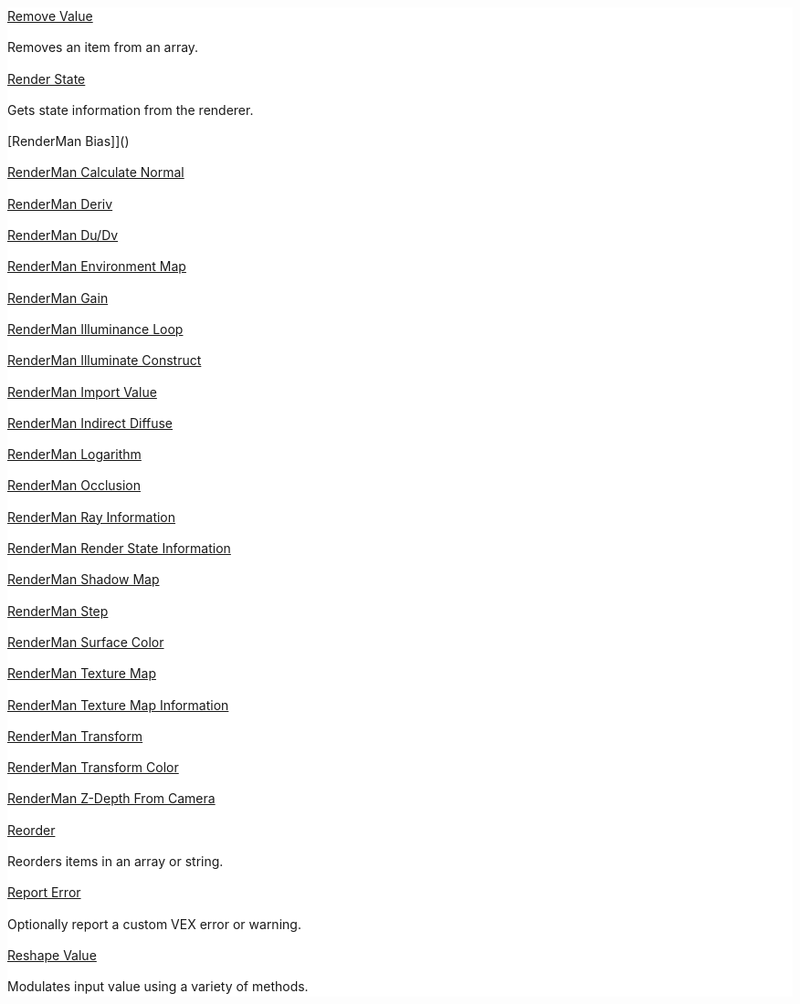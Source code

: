
[Remove Value]()

Removes an item from an array.


[Render State]()

Gets state information from the renderer.

[RenderMan Bias]]()

[RenderMan Calculate Normal]()

[RenderMan Deriv]()

[RenderMan Du/Dv]()

[RenderMan Environment Map]()

[RenderMan Gain]()

[RenderMan Illuminance Loop]()

[RenderMan Illuminate Construct]()

[RenderMan Import Value]()

[RenderMan Indirect Diffuse]()

[RenderMan Logarithm]()

[RenderMan Occlusion]()

[RenderMan Ray Information]()

[RenderMan Render State Information]()

[RenderMan Shadow Map]()

[RenderMan Step]()

[RenderMan Surface Color]()

[RenderMan Texture Map]()

[RenderMan Texture Map Information]()

[RenderMan Transform]()

[RenderMan Transform Color]()

[RenderMan Z-Depth From Camera]()


[Reorder]()

Reorders items in an array or string.


[Report Error]()

Optionally report a custom VEX error or warning.

[Reshape Value]()

Modulates input value using a variety of methods.
